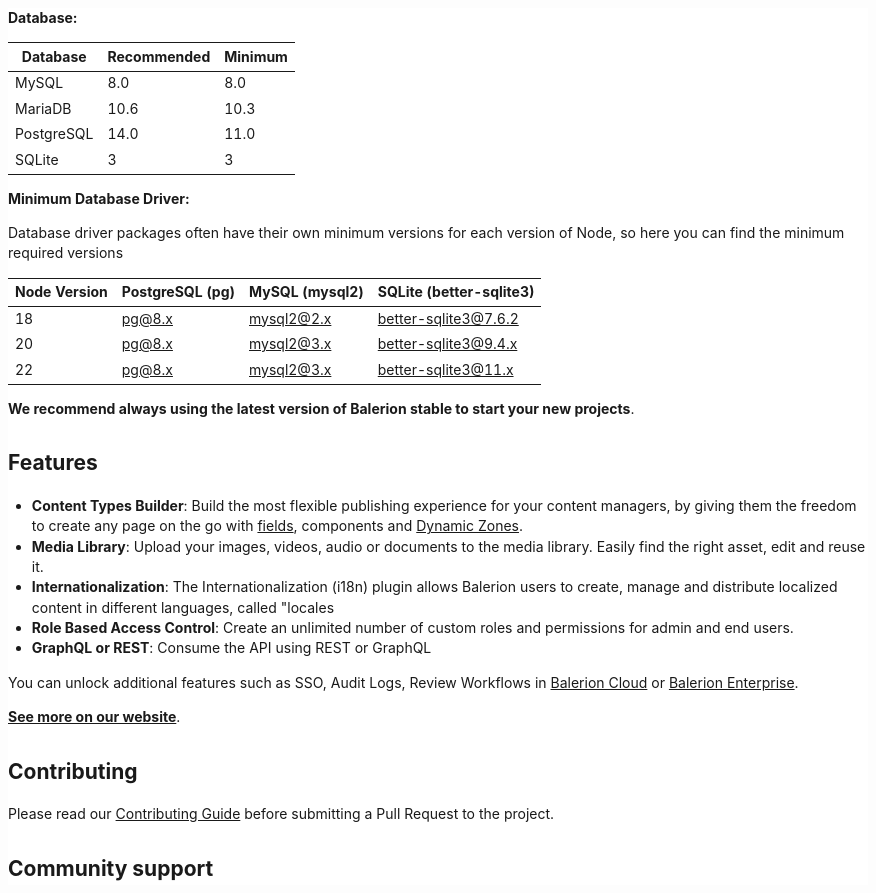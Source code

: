 **Database:**

| Database   | Recommended | Minimum |
| ---------- | ----------- | ------- |
| MySQL      | 8.0         | 8.0     |
| MariaDB    | 10.6        | 10.3    |
| PostgreSQL | 14.0        | 11.0    |
| SQLite     | 3           | 3       |

**Minimum Database Driver:**

Database driver packages often have their own minimum versions for each version of Node, so here you can find the minimum required versions

| Node Version | PostgreSQL (pg) | MySQL (mysql2) | SQLite (better-sqlite3) |
| ------------ | --------------- | -------------- | ----------------------- |
| 18           | pg@8.x          | mysql2@2.x     | better-sqlite3@7.6.2    |
| 20           | pg@8.x          | mysql2@3.x     | better-sqlite3@9.4.x    |
| 22           | pg@8.x          | mysql2@3.x     | better-sqlite3@11.x     |

**We recommend always using the latest version of Balerion stable to start your new projects**.

## Features

- **Content Types Builder**: Build the most flexible publishing experience for your content managers, by giving them the freedom to create any page on the go with [fields](https://docs.balerion.io/user-docs/content-manager/writing-content#filling-up-fields), components and [Dynamic Zones](https://docs.balerion.io/user-docs/content-manager/writing-content#dynamic-zones).
- **Media Library**: Upload your images, videos, audio or documents to the media library. Easily find the right asset, edit and reuse it.
- **Internationalization**: The Internationalization (i18n) plugin allows Balerion users to create, manage and distribute localized content in different languages, called "locales
- **Role Based Access Control**: Create an unlimited number of custom roles and permissions for admin and end users.
- **GraphQL or REST**: Consume the API using REST or GraphQL

You can unlock additional features such as SSO, Audit Logs, Review Workflows in [Balerion Cloud](https://cloud.balerion.io/login?source=github1) or [Balerion Enterprise](https://balerion.io/enterprise?source=github1).

**[See more on our website](https://balerion.io/overview)**.

## Contributing

Please read our [Contributing Guide](./CONTRIBUTING.md) before submitting a Pull Request to the project.

## Community support

